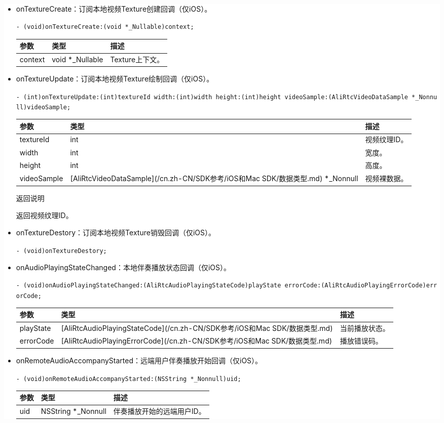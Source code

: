 -   onTextureCreate：订阅本地视频Texture创建回调（仅iOS）。

    ```
    - (void)onTextureCreate:(void *_Nullable)context;
    ```

    |参数|类型|描述|
    |--|--|--|
    |context|void \*\_Nullable|Texture上下文。|

-   onTextureUpdate：订阅本地视频Texture绘制回调（仅iOS）。

    ```
    - (int)onTextureUpdate:(int)textureId width:(int)width height:(int)height videoSample:(AliRtcVideoDataSample *_Nonnull)videoSample;
    ```

    |参数|类型|描述|
    |--|--|--|
    |textureId|int|视频纹理ID。|
    |width|int|宽度。|
    |height|int|高度。|
    |videoSample|[AliRtcVideoDataSample](/cn.zh-CN/SDK参考/iOS和Mac SDK/数据类型.md) \*\_Nonnull|视频裸数据。|

    返回说明

    返回视频纹理ID。

-   onTextureDestory：订阅本地视频Texture销毁回调（仅iOS）。

    ```
    - (void)onTextureDestory;
    ```

-   onAudioPlayingStateChanged：本地伴奏播放状态回调（仅iOS）。

    ```
    - (void)onAudioPlayingStateChanged:(AliRtcAudioPlayingStateCode)playState errorCode:(AliRtcAudioPlayingErrorCode)errorCode;
    ```

    |参数|类型|描述|
    |--|--|--|
    |playState|[AliRtcAudioPlayingStateCode](/cn.zh-CN/SDK参考/iOS和Mac SDK/数据类型.md)|当前播放状态。|
    |errorCode|[AliRtcAudioPlayingErrorCode](/cn.zh-CN/SDK参考/iOS和Mac SDK/数据类型.md)|播放错误码。|

-   onRemoteAudioAccompanyStarted：远端用户伴奏播放开始回调（仅iOS）。

    ```
    - (void)onRemoteAudioAccompanyStarted:(NSString *_Nonnull)uid;
    ```

    |参数|类型|描述|
    |--|--|--|
    |uid|NSString \*\_Nonnull|伴奏播放开始的远端用户ID。|
